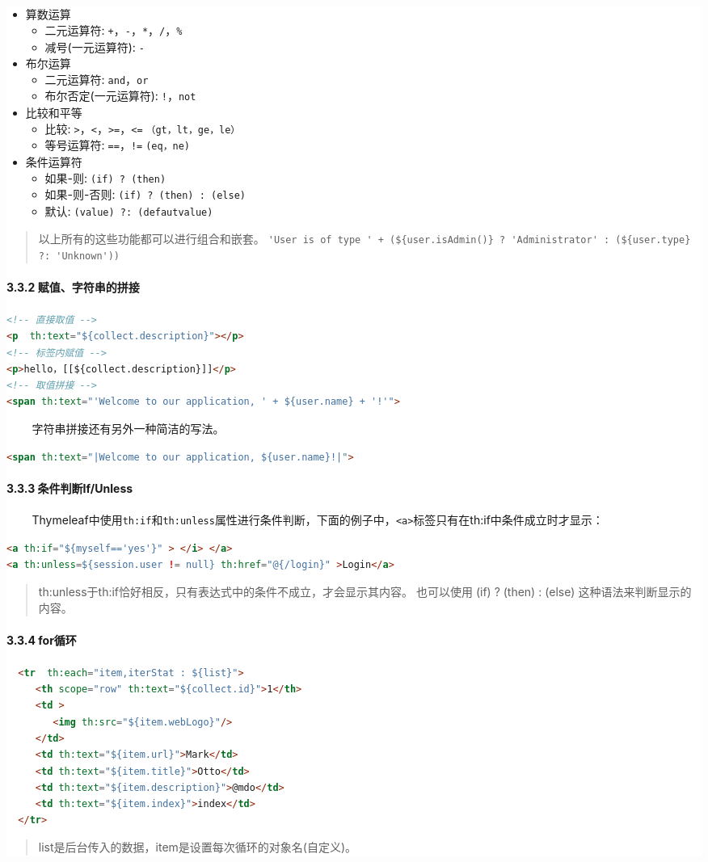 + 算数运算
   + 二元运算符: `+`，`-`，`*`，`/`，`%`
   + 减号(一元运算符): `-`
+ 布尔运算
   + 二元运算符: `and`，`or`
   + 布尔否定(一元运算符): `!`，`not`
+ 比较和平等
   + 比较: `>`，`<`，`>=`，`<=` `（gt，lt，ge，le）`
   + 等号运算符: `==`，`!=` `(eq，ne)`
+ 条件运算符
   + 如果-则: `(if) ? (then)`
   + 如果-则-否则: `(if) ? (then) : (else)`
   + 默认: `(value) ?: (defautvalue)`

> 以上所有的这些功能都可以进行组合和嵌套。
> `'User is of type ' + (${user.isAdmin()} ? 'Administrator' : (${user.type} ?: 'Unknown'))`

#### 3.3.2 赋值、字符串的拼接
```html
<!-- 直接取值 -->
<p  th:text="${collect.description}"></p>
<!-- 标签内赋值 -->
<p>hello，[[${collect.description}]]</p>
<!-- 取值拼接 -->
<span th:text="'Welcome to our application, ' + ${user.name} + '!'">
```
&nbsp;&nbsp;&nbsp;&nbsp;&nbsp;&nbsp;&nbsp;&nbsp;字符串拼接还有另外一种简洁的写法。
```html
<span th:text="|Welcome to our application, ${user.name}!|">
```

#### 3.3.3 条件判断If/Unless
&nbsp;&nbsp;&nbsp;&nbsp;&nbsp;&nbsp;&nbsp;&nbsp;Thymeleaf中使用`th:if`和`th:unless`属性进行条件判断，下面的例子中，`<a>`标签只有在th:if中条件成立时才显示：
```html
<a th:if="${myself=='yes'}" > </i> </a>
<a th:unless=${session.user != null} th:href="@{/login}" >Login</a>
```
> th:unless于th:if恰好相反，只有表达式中的条件不成立，才会显示其内容。
也可以使用 (if) ? (then) : (else) 这种语法来判断显示的内容。

#### 3.3.4 for循环
```html
  <tr  th:each="item,iterStat : ${list}"> 
     <th scope="row" th:text="${collect.id}">1</th>
     <td >
        <img th:src="${item.webLogo}"/>
     </td>
     <td th:text="${item.url}">Mark</td>
     <td th:text="${item.title}">Otto</td>
     <td th:text="${item.description}">@mdo</td>
     <td th:text="${item.index}">index</td>
  </tr>
```
> list是后台传入的数据，item是设置每次循环的对象名(自定义)。

